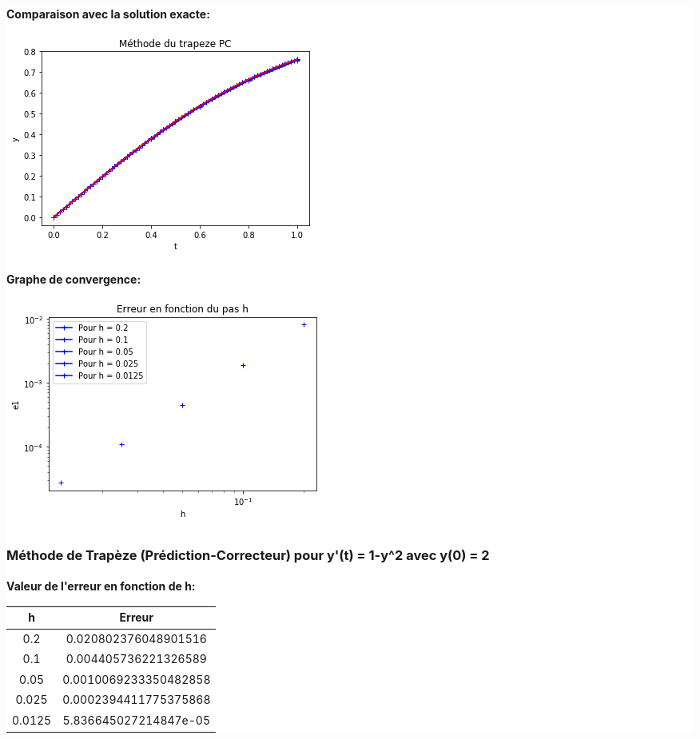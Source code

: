 **Comparaison avec la solution exacte:**

[![TPCF2C1](./img/TPCF2C1.png)](img/TPCF2C1.png)

**Graphe de convergence:**

[![TPCF2C1Err](./img/TPCF2C1Err.png)](img/TPCF2C1Err.png)


### Méthode de Trapèze (Prédiction-Correcteur) pour y'(t) = 1-y^2 avec y(0) = 2
**Valeur de l'erreur en fonction de h:**

| h       | Erreur                |
|:-------:|:---------------------:|
| 0.2 | 0.020802376048901516 |
| 0.1 | 0.004405736221326589 |
| 0.05 | 0.0010069233350482858 |
| 0.025 | 0.0002394411775375868 |
| 0.0125 | 5.836645027214847e-05 |
